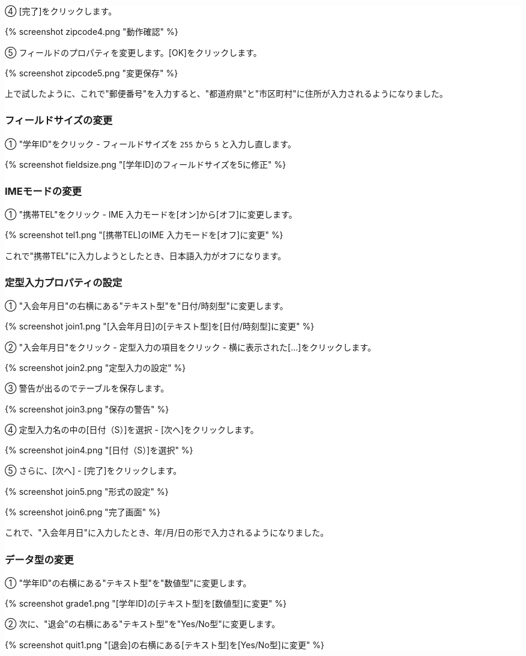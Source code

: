 &#9315; [完了]をクリックします。

{% screenshot zipcode4.png "動作確認" %}

&#9316; フィールドのプロパティを変更します。[OK]をクリックします。

{% screenshot zipcode5.png "変更保存" %}

上で試したように、これで"郵便番号"を入力すると、"都道府県"と"市区町村"に住所が入力されるようになりました。


### フィールドサイズの変更

&#9312; "学年ID"をクリック - フィールドサイズを `255` から `5` と入力し直します。

{% screenshot fieldsize.png "[学年ID]のフィールドサイズを5に修正" %}


### IMEモードの変更

&#9312; "携帯TEL"をクリック - IME 入力モードを[オン]から[オフ]に変更します。

{% screenshot tel1.png "[携帯TEL]のIME 入力モードを[オフ]に変更" %}

これで"携帯TEL"に入力しようとしたとき、日本語入力がオフになります。


### 定型入力プロパティの設定

&#9312; "入会年月日"の右横にある"テキスト型"を"日付/時刻型"に変更します。

{% screenshot join1.png "[入会年月日]の[テキスト型]を[日付/時刻型]に変更" %}

&#9313; "入会年月日"をクリック - 定型入力の項目をクリック - 横に表示された[&hellip;]をクリックします。

{% screenshot join2.png "定型入力の設定" %}

&#9314; 警告が出るのでテーブルを保存します。

{% screenshot join3.png "保存の警告" %}

&#9315; 定型入力名の中の[日付（S）]を選択 - [次へ]をクリックします。

{% screenshot join4.png "[日付（S）]を選択" %}

&#9316; さらに、[次へ] - [完了]をクリックします。

{% screenshot join5.png "形式の設定" %}

{% screenshot join6.png "完了画面" %}

これで、"入会年月日"に入力したとき、年/月/日の形で入力されるようになりました。


### データ型の変更

&#9312; "学年ID"の右横にある"テキスト型"を"数値型"に変更します。

{% screenshot grade1.png "[学年ID]の[テキスト型]を[数値型]に変更" %}

&#9313; 次に、"退会"の右横にある"テキスト型"を"Yes/No型"に変更します。

{% screenshot quit1.png "[退会]の右横にある[テキスト型]を[Yes/No型]に変更" %}
